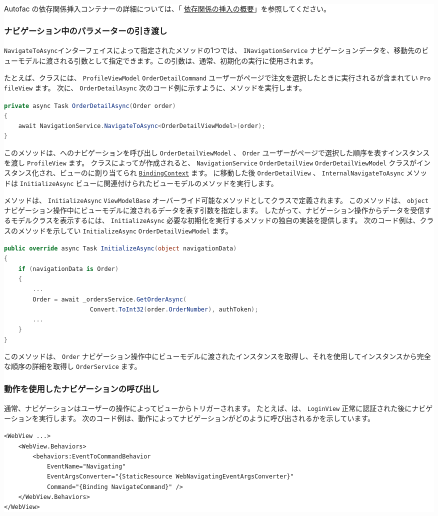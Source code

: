 Autofac の依存関係挿入コンテナーの詳細については、「 [依存関係の挿入の概要](~/xamarin-forms/enterprise-application-patterns/dependency-injection.md#introduction-to-dependency-injection)」を参照してください。

### <a name="passing-parameters-during-navigation"></a>ナビゲーション中のパラメーターの引き渡し

`NavigateToAsync`インターフェイスによって指定されたメソッドの1つでは、 `INavigationService` ナビゲーションデータを、移動先のビューモデルに渡される引数として指定できます。この引数は、通常、初期化の実行に使用されます。

たとえば、クラスには、 `ProfileViewModel` `OrderDetailCommand` ユーザーがページで注文を選択したときに実行されるが含まれてい `ProfileView` ます。 次に、 `OrderDetailAsync` 次のコード例に示すように、メソッドを実行します。

```csharp
private async Task OrderDetailAsync(Order order)  
{  
    await NavigationService.NavigateToAsync<OrderDetailViewModel>(order);  
}
```

このメソッドは、へのナビゲーションを呼び出し `OrderDetailViewModel` 、 `Order` ユーザーがページで選択した順序を表すインスタンスを渡し `ProfileView` ます。 クラスによってが作成されると、 `NavigationService` `OrderDetailView` `OrderDetailViewModel` クラスがインスタンス化され、ビューのに割り当てられ [`BindingContext`](xref:Xamarin.Forms.BindableObject.BindingContext) ます。 に移動した後 `OrderDetailView` 、 `InternalNavigateToAsync` メソッドは `InitializeAsync` ビューに関連付けられたビューモデルのメソッドを実行します。

メソッドは、 `InitializeAsync` `ViewModelBase` オーバーライド可能なメソッドとしてクラスで定義されます。 このメソッドは、 `object` ナビゲーション操作中にビューモデルに渡されるデータを表す引数を指定します。 したがって、ナビゲーション操作からデータを受信するモデルクラスを表示するには、 `InitializeAsync` 必要な初期化を実行するメソッドの独自の実装を提供します。 次のコード例は、クラスのメソッドを示してい `InitializeAsync` `OrderDetailViewModel` ます。

```csharp
public override async Task InitializeAsync(object navigationData)  
{  
    if (navigationData is Order)  
    {  
        ...  
        Order = await _ordersService.GetOrderAsync(  
                        Convert.ToInt32(order.OrderNumber), authToken);  
        ...  
    }  
}
```

このメソッドは、 `Order` ナビゲーション操作中にビューモデルに渡されたインスタンスを取得し、それを使用してインスタンスから完全な順序の詳細を取得し `OrderService` ます。

### <a name="invoking-navigation-using-behaviors"></a>動作を使用したナビゲーションの呼び出し

通常、ナビゲーションはユーザーの操作によってビューからトリガーされます。 たとえば、は、 `LoginView` 正常に認証された後にナビゲーションを実行します。 次のコード例は、動作によってナビゲーションがどのように呼び出されるかを示しています。

```xaml
<WebView ...>  
    <WebView.Behaviors>  
        <behaviors:EventToCommandBehavior  
            EventName="Navigating"  
            EventArgsConverter="{StaticResource WebNavigatingEventArgsConverter}"  
            Command="{Binding NavigateCommand}" />  
    </WebView.Behaviors>  
</WebView>
```
